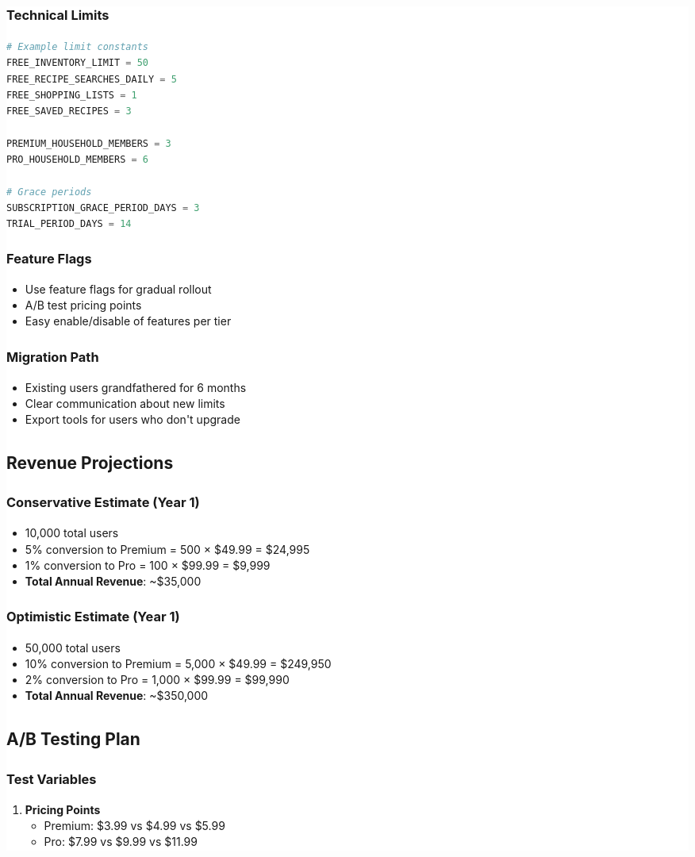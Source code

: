 ### Technical Limits

```python
# Example limit constants
FREE_INVENTORY_LIMIT = 50
FREE_RECIPE_SEARCHES_DAILY = 5
FREE_SHOPPING_LISTS = 1
FREE_SAVED_RECIPES = 3

PREMIUM_HOUSEHOLD_MEMBERS = 3
PRO_HOUSEHOLD_MEMBERS = 6

# Grace periods
SUBSCRIPTION_GRACE_PERIOD_DAYS = 3
TRIAL_PERIOD_DAYS = 14
```

### Feature Flags

- Use feature flags for gradual rollout
- A/B test pricing points
- Easy enable/disable of features per tier

### Migration Path

- Existing users grandfathered for 6 months
- Clear communication about new limits
- Export tools for users who don't upgrade

## Revenue Projections

### Conservative Estimate (Year 1)

- 10,000 total users
- 5% conversion to Premium = 500 × $49.99 = $24,995
- 1% conversion to Pro = 100 × $99.99 = $9,999
- **Total Annual Revenue**: ~$35,000

### Optimistic Estimate (Year 1)

- 50,000 total users
- 10% conversion to Premium = 5,000 × $49.99 = $249,950
- 2% conversion to Pro = 1,000 × $99.99 = $99,990
- **Total Annual Revenue**: ~$350,000

## A/B Testing Plan

### Test Variables

1. **Pricing Points**
   - Premium: $3.99 vs $4.99 vs $5.99
   - Pro: $7.99 vs $9.99 vs $11.99
